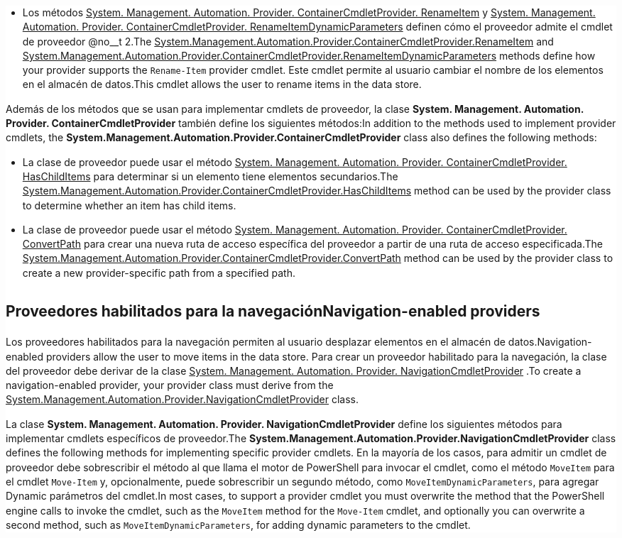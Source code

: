 - <span data-ttu-id="f64c6-155">Los métodos [System. Management. Automation. Provider. ContainerCmdletProvider. RenameItem](/dotnet/api/System.Management.Automation.Provider.ContainerCmdletProvider.RenameItem) y [System. Management. Automation. Provider. ContainerCmdletProvider. RenameItemDynamicParameters](/dotnet/api/System.Management.Automation.Provider.ContainerCmdletProvider.RenameItemDynamicParameters) definen cómo el proveedor admite el cmdlet de proveedor @no__t 2.</span><span class="sxs-lookup"><span data-stu-id="f64c6-155">The [System.Management.Automation.Provider.ContainerCmdletProvider.RenameItem](/dotnet/api/System.Management.Automation.Provider.ContainerCmdletProvider.RenameItem) and [System.Management.Automation.Provider.ContainerCmdletProvider.RenameItemDynamicParameters](/dotnet/api/System.Management.Automation.Provider.ContainerCmdletProvider.RenameItemDynamicParameters) methods define how your provider supports the `Rename-Item` provider cmdlet.</span></span> <span data-ttu-id="f64c6-156">Este cmdlet permite al usuario cambiar el nombre de los elementos en el almacén de datos.</span><span class="sxs-lookup"><span data-stu-id="f64c6-156">This cmdlet allows the user to rename items in the data store.</span></span>

<span data-ttu-id="f64c6-157">Además de los métodos que se usan para implementar cmdlets de proveedor, la clase **System. Management. Automation. Provider. ContainerCmdletProvider** también define los siguientes métodos:</span><span class="sxs-lookup"><span data-stu-id="f64c6-157">In addition to the methods used to implement provider cmdlets, the **System.Management.Automation.Provider.ContainerCmdletProvider** class also defines the following methods:</span></span>

- <span data-ttu-id="f64c6-158">La clase de proveedor puede usar el método [System. Management. Automation. Provider. ContainerCmdletProvider. HasChildItems](/dotnet/api/System.Management.Automation.Provider.ContainerCmdletProvider.HasChildItems) para determinar si un elemento tiene elementos secundarios.</span><span class="sxs-lookup"><span data-stu-id="f64c6-158">The [System.Management.Automation.Provider.ContainerCmdletProvider.HasChildItems](/dotnet/api/System.Management.Automation.Provider.ContainerCmdletProvider.HasChildItems) method can be used by the provider class to determine whether an item has child items.</span></span>

- <span data-ttu-id="f64c6-159">La clase de proveedor puede usar el método [System. Management. Automation. Provider. ContainerCmdletProvider. ConvertPath](/dotnet/api/System.Management.Automation.Provider.ContainerCmdletProvider.ConvertPath) para crear una nueva ruta de acceso específica del proveedor a partir de una ruta de acceso especificada.</span><span class="sxs-lookup"><span data-stu-id="f64c6-159">The [System.Management.Automation.Provider.ContainerCmdletProvider.ConvertPath](/dotnet/api/System.Management.Automation.Provider.ContainerCmdletProvider.ConvertPath) method can be used by the provider class to create a new provider-specific path from a specified path.</span></span>

## <a name="navigation-enabled-providers"></a><span data-ttu-id="f64c6-160">Proveedores habilitados para la navegación</span><span class="sxs-lookup"><span data-stu-id="f64c6-160">Navigation-enabled providers</span></span>

<span data-ttu-id="f64c6-161">Los proveedores habilitados para la navegación permiten al usuario desplazar elementos en el almacén de datos.</span><span class="sxs-lookup"><span data-stu-id="f64c6-161">Navigation-enabled providers allow the user to move items in the data store.</span></span> <span data-ttu-id="f64c6-162">Para crear un proveedor habilitado para la navegación, la clase del proveedor debe derivar de la clase [System. Management. Automation. Provider. NavigationCmdletProvider](/dotnet/api/System.Management.Automation.Provider.NavigationCmdletProvider) .</span><span class="sxs-lookup"><span data-stu-id="f64c6-162">To create a navigation-enabled provider, your provider class must derive from the [System.Management.Automation.Provider.NavigationCmdletProvider](/dotnet/api/System.Management.Automation.Provider.NavigationCmdletProvider) class.</span></span>

<span data-ttu-id="f64c6-163">La clase **System. Management. Automation. Provider. NavigationCmdletProvider** define los siguientes métodos para implementar cmdlets específicos de proveedor.</span><span class="sxs-lookup"><span data-stu-id="f64c6-163">The **System.Management.Automation.Provider.NavigationCmdletProvider** class defines the following methods for implementing specific provider cmdlets.</span></span> <span data-ttu-id="f64c6-164">En la mayoría de los casos, para admitir un cmdlet de proveedor debe sobrescribir el método al que llama el motor de PowerShell para invocar el cmdlet, como el método `MoveItem` para el cmdlet `Move-Item` y, opcionalmente, puede sobrescribir un segundo método, como `MoveItemDynamicParameters`, para agregar Dynamic parámetros del cmdlet.</span><span class="sxs-lookup"><span data-stu-id="f64c6-164">In most cases, to support a provider cmdlet you must overwrite the method that the PowerShell engine calls to invoke the cmdlet, such as the `MoveItem` method for the `Move-Item` cmdlet, and optionally you can overwrite a second method, such as `MoveItemDynamicParameters`, for adding dynamic parameters to the cmdlet.</span></span>

